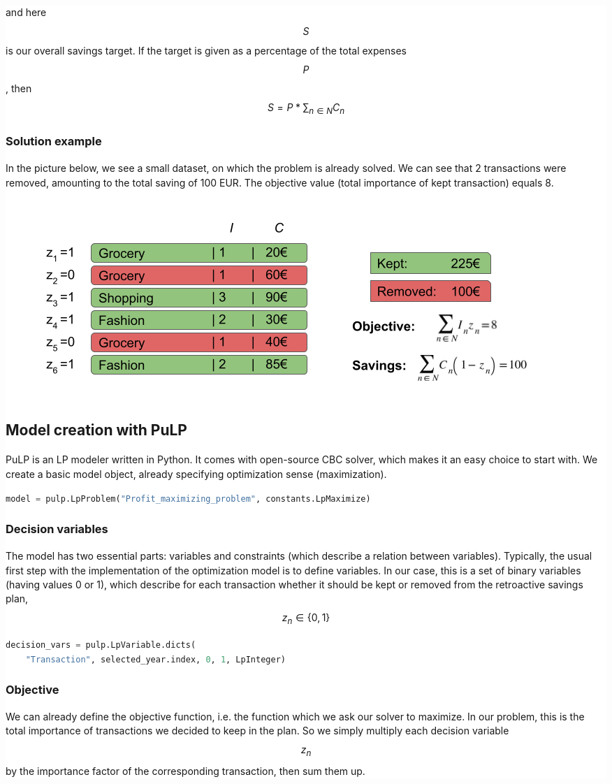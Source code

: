 and here $$S$$ is our overall savings target. If the target is given as a percentage of the total expenses $$P$$, then 
$$S = P * \sum_{n \in N} C_n$$


### Solution example

In the picture below, we see a small dataset, on which the problem is already solved. We can see that 2 transactions were removed, amounting to the total saving of 100 EUR. The objective value (total importance of kept transaction) equals 8.

<img src="/images/budget_optimization/budget_optimization_cropped.png">


## Model creation with PuLP
PuLP is an LP modeler written in Python. It comes with open-source CBC solver, which makes it an easy choice to start with.
We create a basic model object, already specifying optimization sense (maximization).

```python
model = pulp.LpProblem("Profit_maximizing_problem", constants.LpMaximize)
```

### Decision variables
The model has two essential parts: variables and constraints (which describe a relation between variables). Typically, the usual first step with the implementation of the optimization model is to define variables. In our case, this is a set of binary variables (having values 0 or 1), which describe for each transaction whether it should be kept or removed from the retroactive savings plan, $$z_n \in \{0,1\}$$

```python
decision_vars = pulp.LpVariable.dicts(
    "Transaction", selected_year.index, 0, 1, LpInteger)
```

### Objective
We can already define the objective function, i.e. the function which we ask our solver to maximize. In our problem, this is the
total importance of transactions we decided to keep in the plan. So we simply multiply each decision variable $$z_n$$ by the importance factor of the corresponding transaction, then sum them up.

